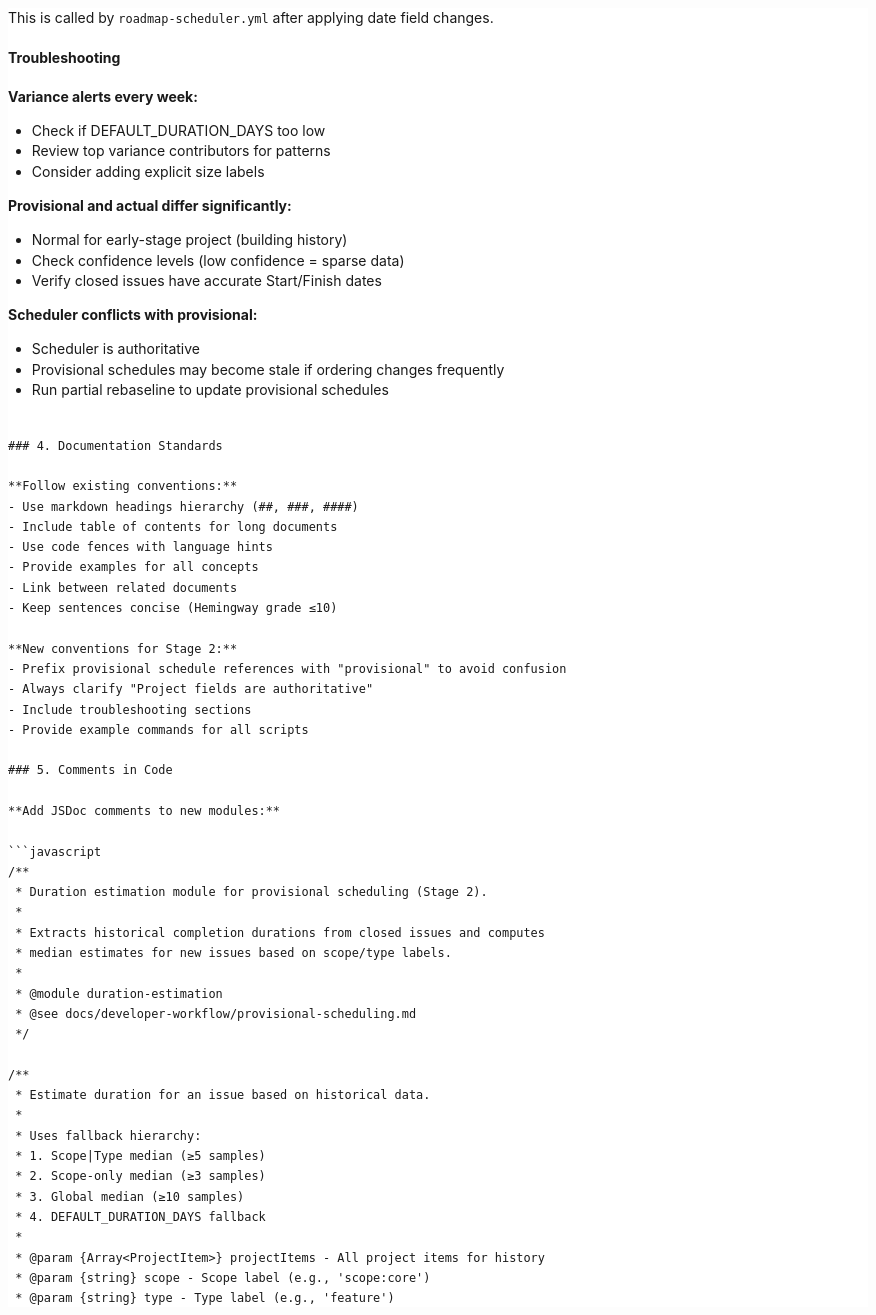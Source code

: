 This is called by `roadmap-scheduler.yml` after applying date field changes.

#### Troubleshooting

**Variance alerts every week:**

- Check if DEFAULT_DURATION_DAYS too low
- Review top variance contributors for patterns
- Consider adding explicit size labels

**Provisional and actual differ significantly:**

- Normal for early-stage project (building history)
- Check confidence levels (low confidence = sparse data)
- Verify closed issues have accurate Start/Finish dates

**Scheduler conflicts with provisional:**

- Scheduler is authoritative
- Provisional schedules may become stale if ordering changes frequently
- Run partial rebaseline to update provisional schedules

````

### 4. Documentation Standards

**Follow existing conventions:**
- Use markdown headings hierarchy (##, ###, ####)
- Include table of contents for long documents
- Use code fences with language hints
- Provide examples for all concepts
- Link between related documents
- Keep sentences concise (Hemingway grade ≤10)

**New conventions for Stage 2:**
- Prefix provisional schedule references with "provisional" to avoid confusion
- Always clarify "Project fields are authoritative"
- Include troubleshooting sections
- Provide example commands for all scripts

### 5. Comments in Code

**Add JSDoc comments to new modules:**

```javascript
/**
 * Duration estimation module for provisional scheduling (Stage 2).
 *
 * Extracts historical completion durations from closed issues and computes
 * median estimates for new issues based on scope/type labels.
 *
 * @module duration-estimation
 * @see docs/developer-workflow/provisional-scheduling.md
 */

/**
 * Estimate duration for an issue based on historical data.
 *
 * Uses fallback hierarchy:
 * 1. Scope|Type median (≥5 samples)
 * 2. Scope-only median (≥3 samples)
 * 3. Global median (≥10 samples)
 * 4. DEFAULT_DURATION_DAYS fallback
 *
 * @param {Array<ProjectItem>} projectItems - All project items for history
 * @param {string} scope - Scope label (e.g., 'scope:core')
 * @param {string} type - Type label (e.g., 'feature')
````